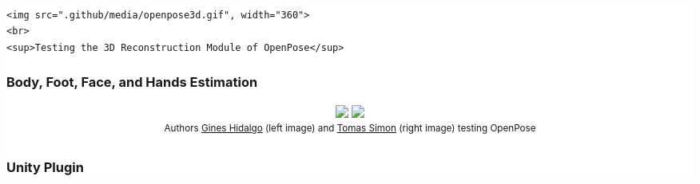     <img src=".github/media/openpose3d.gif", width="360">
    <br>
    <sup>Testing the 3D Reconstruction Module of OpenPose</sup>
</p>

### Body, Foot, Face, and Hands Estimation
<p align="center">
    <img src=".github/media/pose_face.gif", width="360">
    <img src=".github/media/pose_hands.gif", width="360">
    <br>
    <sup>Authors <a href="https://www.gineshidalgo.com" target="_blank">Gines Hidalgo</a> (left image) and <a href="http://www.cs.cmu.edu/~tsimon" target="_blank">Tomas Simon</a> (right image) testing OpenPose</sup>
</p>

### Unity Plugin
<p align="center">